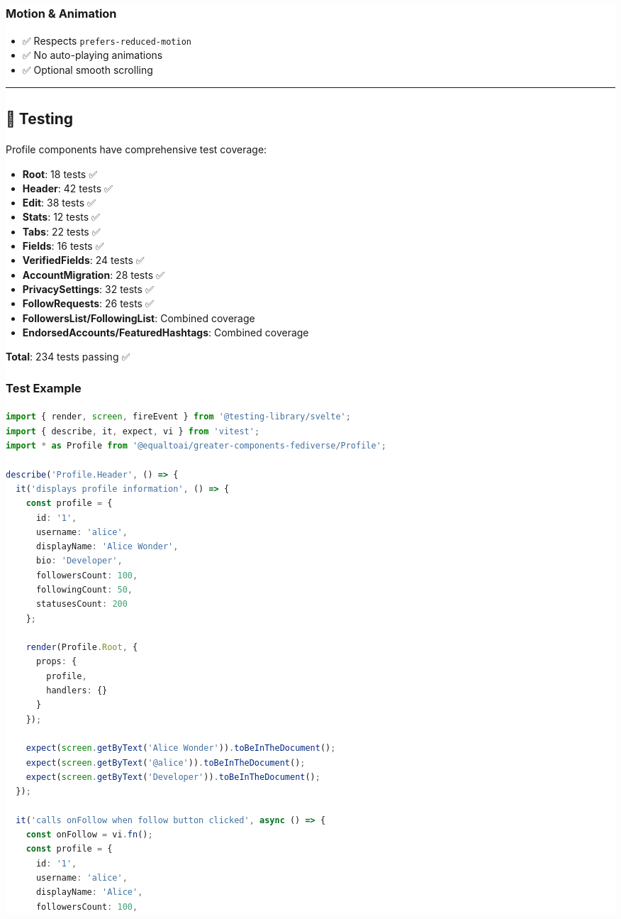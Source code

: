 ### **Motion & Animation**
- ✅ Respects `prefers-reduced-motion`
- ✅ No auto-playing animations
- ✅ Optional smooth scrolling

---

## 🧪 Testing

Profile components have comprehensive test coverage:

- **Root**: 18 tests ✅
- **Header**: 42 tests ✅
- **Edit**: 38 tests ✅
- **Stats**: 12 tests ✅
- **Tabs**: 22 tests ✅
- **Fields**: 16 tests ✅
- **VerifiedFields**: 24 tests ✅
- **AccountMigration**: 28 tests ✅
- **PrivacySettings**: 32 tests ✅
- **FollowRequests**: 26 tests ✅
- **FollowersList/FollowingList**: Combined coverage
- **EndorsedAccounts/FeaturedHashtags**: Combined coverage

**Total**: 234 tests passing ✅

### **Test Example**

```typescript
import { render, screen, fireEvent } from '@testing-library/svelte';
import { describe, it, expect, vi } from 'vitest';
import * as Profile from '@equaltoai/greater-components-fediverse/Profile';

describe('Profile.Header', () => {
  it('displays profile information', () => {
    const profile = {
      id: '1',
      username: 'alice',
      displayName: 'Alice Wonder',
      bio: 'Developer',
      followersCount: 100,
      followingCount: 50,
      statusesCount: 200
    };

    render(Profile.Root, {
      props: {
        profile,
        handlers: {}
      }
    });

    expect(screen.getByText('Alice Wonder')).toBeInTheDocument();
    expect(screen.getByText('@alice')).toBeInTheDocument();
    expect(screen.getByText('Developer')).toBeInTheDocument();
  });

  it('calls onFollow when follow button clicked', async () => {
    const onFollow = vi.fn();
    const profile = {
      id: '1',
      username: 'alice',
      displayName: 'Alice',
      followersCount: 100,
```